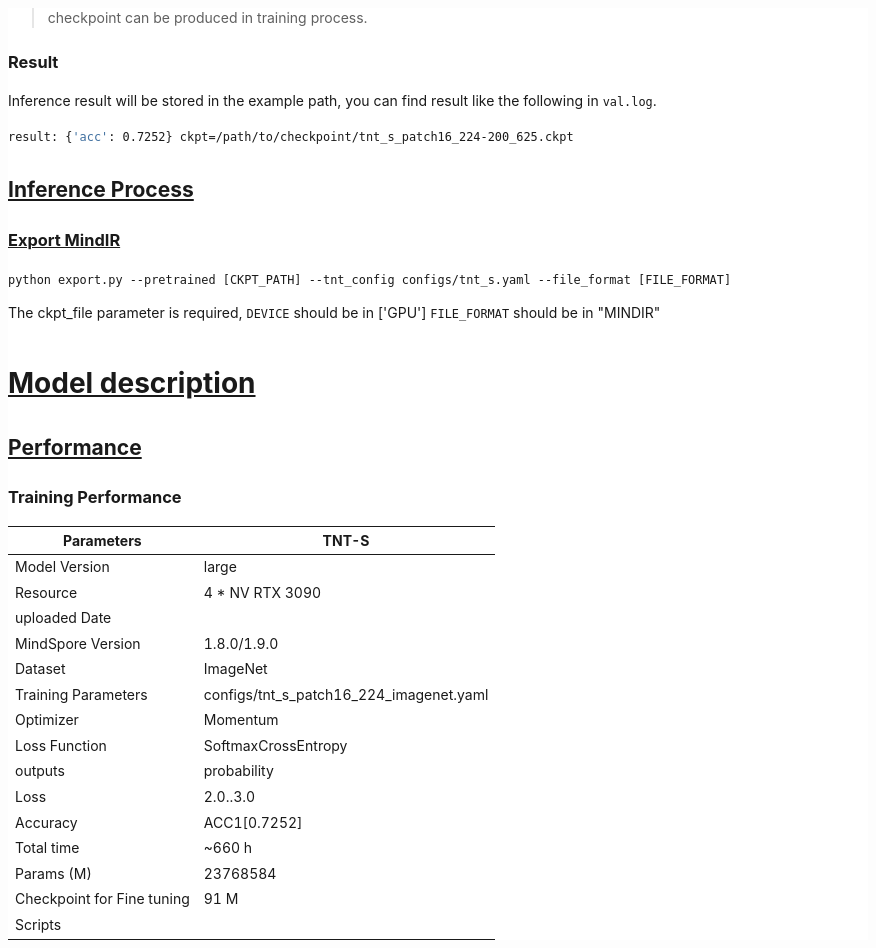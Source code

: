 > checkpoint can be produced in training process.

### Result

Inference result will be stored in the example path, you can find result like the following in `val.log`.

```bash
result: {'acc': 0.7252} ckpt=/path/to/checkpoint/tnt_s_patch16_224-200_625.ckpt
```

## [Inference Process](#contents)

### [Export MindIR](#contents)

```shell
python export.py --pretrained [CKPT_PATH] --tnt_config configs/tnt_s.yaml --file_format [FILE_FORMAT]
```

The ckpt_file parameter is required,
`DEVICE` should be in ['GPU']
`FILE_FORMAT` should be in "MINDIR"

# [Model description](#contents)

## [Performance](#contents)

### Training Performance

| Parameters                 | TNT-S                     |
| -------------------------- | ------------------------- |
| Model Version              | large                     |
| Resource                   | 4 * NV RTX 3090           |
| uploaded Date              |  |
| MindSpore Version          | 1.8.0/1.9.0               |
| Dataset                    | ImageNet                  |
| Training Parameters        | configs/tnt_s_patch16_224_imagenet.yaml |
| Optimizer                  | Momentum                  |
| Loss Function              | SoftmaxCrossEntropy       |
| outputs                    | probability               |
| Loss                       | 2.0..3.0                  |
| Accuracy                   | ACC1[0.7252]              |
| Total time                 | ~660 h                    |
| Params (M)                 | 23768584                  |
| Checkpoint for Fine tuning | 91 M                      |
| Scripts                    |  |
